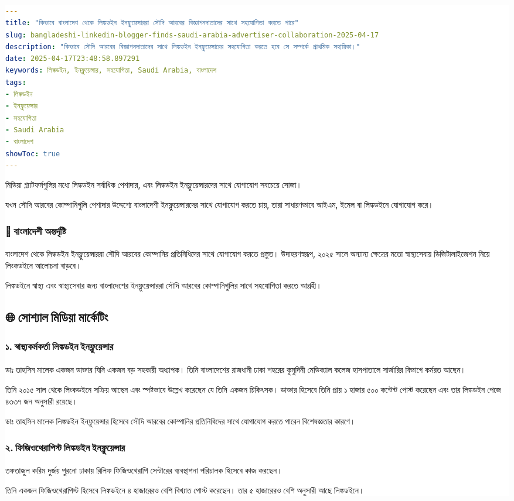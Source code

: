 ```yaml
---
title: "কিভাবে বাংলাদেশ থেকে লিঙ্কডইন ইনফ্লুয়েন্সাররা সৌদি আরবের বিজ্ঞাপনদাতাদের সাথে সহযোগিতা করতে পারে"
slug: bangladeshi-linkedin-blogger-finds-saudi-arabia-advertiser-collaboration-2025-04-17
description: "কিভাবে সৌদি আরবের বিজ্ঞাপনদাতাদের সাথে লিঙ্কডইন ইনফ্লুয়েন্সারের সহযোগিতা করতে হবে সে সম্পর্কে প্রাথমিক সহায়িকা।"
date: 2025-04-17T23:48:58.897291
keywords: লিঙ্কডইন, ইনফ্লুয়েন্সার, সহযোগিতা, Saudi Arabia, বাংলাদেশ
tags:
- লিঙ্কডইন
- ইনফ্লুয়েন্সার
- সহযোগিতা
- Saudi Arabia
- বাংলাদেশ
showToc: true
---
```


মিডিয়া প্ল্যাটফর্মগুলির মধ্যে লিঙ্কডইন সর্বাধিক পেশাদার, এবং লিঙ্কডইন ইনফ্লুয়েন্সারদের সাথে যোগাযোগ সবচেয়ে সোজা। 

যখন সৌদি আরবের কোম্পানিগুলি পেশাদার উদ্দেশ্যে বাংলাদেশী ইনফ্লুয়েন্সারদের সাথে যোগাযোগ করতে চায়, তারা সাধারণভাবে আইএম, ইমেল বা লিঙ্কডইনে যোগাযোগ করে।

### 📣 বাংলাদেশী অন্তর্দৃষ্টি

বাংলাদেশ থেকে লিঙ্কডইন ইনফ্লুয়েন্সাররা সৌদি আরবের কোম্পানির প্রতিনিধিদের সাথে যোগাযোগ করতে প্রস্তুত। উদাহরণস্বরূপ, ২০২৫ সালে অন্যান্য ক্ষেত্রের মতো স্বাস্থ্যসেবায় ডিজিটালাইজেশন নিয়ে লিংকডইনে আলোচনা বাড়বে। 

লিঙ্কডইনে স্বাস্থ্য এবং স্বাস্থ্যসেবার জন্য বাংলাদেশের ইনফ্লুয়েন্সাররা সৌদি আরবের কোম্পানিগুলির সাথে সহযোগিতা করতে আগ্রহী।

## 🌐 সোশ্যাল মিডিয়া মার্কেটিং

### ১. স্বাস্থ্যকর্মকর্তা লিঙ্কডইন ইনফ্লুয়েন্সার

ডাঃ তাহসিন মালেক একজন ডাক্তার যিনি একজন বড় সহকারী অধ্যাপক। তিনি বাংলাদেশের রাজধানী ঢাকা শহরের কুমুদিনী মেডিক্যাল কলেজ হাসপাতালে সার্জারির বিভাগে কর্মরত আছেন।

তিনি ২০১৫ সাল থেকে লিংকডইনে সক্রিয় আছেন এবং স্পষ্টভাবে উল্লেখ করেছেন যে তিনি একজন চিকিৎসক। ডাক্তার হিসেবে তিনি প্রায় ১ হাজার ৫০০ কন্টেন্ট পোস্ট করেছেন এবং তার লিঙ্কডইন পেজে ৪৩৩৭ জন অনুসারী রয়েছে।

ডাঃ তাহসিন মালেক লিঙ্কডইন ইনফ্লুয়েন্সার হিসেবে সৌদি আরবের কোম্পানির প্রতিনিধিদের সাথে যোগাযোগ করতে পারেন বিশেষজ্ঞতার কারণে।

### ২. ফিজিওথেরাপিস্ট লিঙ্কডইন ইনফ্লুয়েন্সার

তফতাজুল করিম দুর্জয় পুরনো ঢাকায় রিলিফ ফিজিওথেরাপি সেন্টারের ব্যবস্থাপনা পরিচালক হিসেবে কাজ করছেন।

তিনি একজন ফিজিওথেরাপিস্ট হিসেবে লিঙ্কডইনে ৪ হাজারেরও বেশি বিখ্যাত পোস্ট করেছেন। তার ৫ হাজারেরও বেশি অনুসারী আছে লিঙ্কডইনে। 
